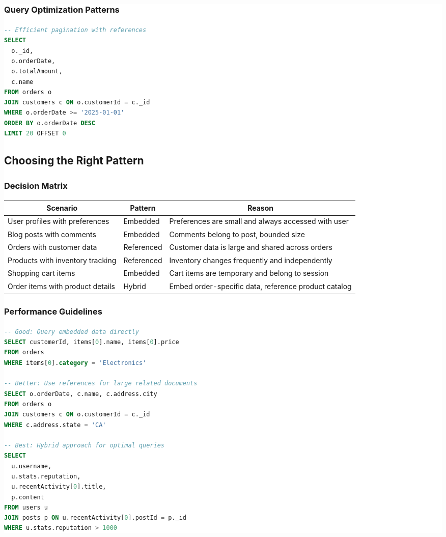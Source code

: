 ### Query Optimization Patterns

```sql
-- Efficient pagination with references
SELECT 
  o._id,
  o.orderDate,
  o.totalAmount,
  c.name
FROM orders o
JOIN customers c ON o.customerId = c._id
WHERE o.orderDate >= '2025-01-01'
ORDER BY o.orderDate DESC
LIMIT 20 OFFSET 0
```

## Choosing the Right Pattern

### Decision Matrix

| Scenario | Pattern | Reason |
|----------|---------|---------|
| User profiles with preferences | Embedded | Preferences are small and always accessed with user |
| Blog posts with comments | Embedded | Comments belong to post, bounded size |
| Orders with customer data | Referenced | Customer data is large and shared across orders |
| Products with inventory tracking | Referenced | Inventory changes frequently and independently |
| Shopping cart items | Embedded | Cart items are temporary and belong to session |
| Order items with product details | Hybrid | Embed order-specific data, reference product catalog |

### Performance Guidelines

```sql
-- Good: Query embedded data directly
SELECT customerId, items[0].name, items[0].price
FROM orders
WHERE items[0].category = 'Electronics'

-- Better: Use references for large related documents
SELECT o.orderDate, c.name, c.address.city
FROM orders o  
JOIN customers c ON o.customerId = c._id
WHERE c.address.state = 'CA'

-- Best: Hybrid approach for optimal queries
SELECT 
  u.username,
  u.stats.reputation,
  u.recentActivity[0].title,
  p.content
FROM users u
JOIN posts p ON u.recentActivity[0].postId = p._id
WHERE u.stats.reputation > 1000
```
